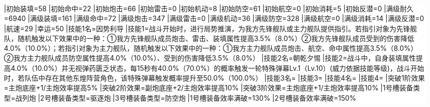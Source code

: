 |初始装填=58
|初始命中=22
|初始炮击=66
|初始雷击=0
|初始机动=8
|初始防空=61
|初始航空=0
|初始消耗=5
|初始反潜=0
|满级耐久=6940
|满级装填=161
|满级命中=72
|满级炮击=347
|满级雷击=0
|满级机动=36
|满级防空=328
|满级航空=0
|满级消耗=14
|满级反潜=0
|航速=29
|幸运=50
|技能1名=因势利导
|技能1=战斗开始时，进行局势推演，为我方先锋舰队或主力舰队提供指引。若指引对象为先锋舰队，随机触发以下效果中的一种：①我方先锋舰队成员炮击、雷击、装填属性提高3.5%（8.0%）②我方先锋舰队成员受到的伤害降低4.0%（10.0%）；若指引对象为主力舰队，随机触发以下效果中的一种：①我方主力舰队成员炮击、航空、命中属性提高3.5%（8.0%）②我方主力舰队成员防空属性提高4.0%（10.0%）、受到的伤害降低3.5%（8.0%）
|技能2名=朝乾夕惕
|技能2=战斗中，自身装填属性提高4.0%（10.0%）并无视弹药匮乏状态，每15秒有40.0%（70.0%）的概率触发一轮特殊弹幕Lv.1（Lv.10）(威力依据技能等级)，战斗开始时，若队伍中存在其他东煌阵营角色，该特殊弹幕触发概率提升至50.0%（100.0%）
|技能3名=
|技能3=
|技能4名=
|技能4=
|突破1阶效果=主炮底座+1/主炮效率提高5%
|突破2阶效果=副炮底座+2/主炮效率提高10%
|突破3阶效果=主炮底座+1/主炮效率提高10%
|1号槽装备类型=战列炮
|2号槽装备类型=驱逐炮
|3号槽装备类型=防空炮
|1号槽装备效率满破=130%
|2号槽装备效率满破=150%